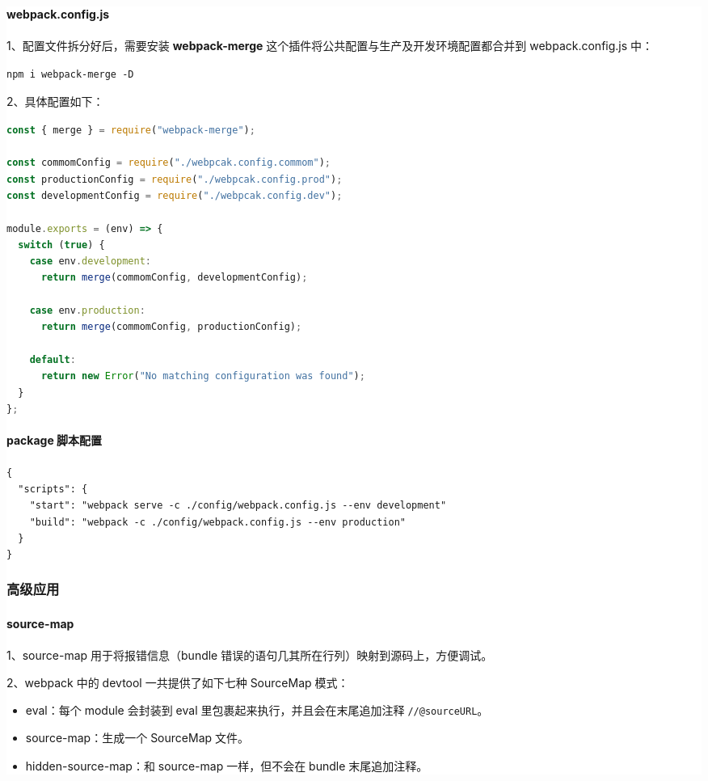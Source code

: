 
#### webpack.config.js

1、配置文件拆分好后，需要安装 **webpack-merge** 这个插件将公共配置与生产及开发环境配置都合并到 webpack.config.js 中：

```
npm i webpack-merge -D
```

2、具体配置如下：

```js
const { merge } = require("webpack-merge");

const commomConfig = require("./webpcak.config.commom");
const productionConfig = require("./webpcak.config.prod");
const developmentConfig = require("./webpcak.config.dev");

module.exports = (env) => {
  switch (true) {
    case env.development:
      return merge(commomConfig, developmentConfig);

    case env.production:
      return merge(commomConfig, productionConfig);

    default:
      return new Error("No matching configuration was found");
  }
};
```

#### package 脚本配置

```
{
  "scripts": {
    "start": "webpack serve -c ./config/webpack.config.js --env development"
    "build": "webpack -c ./config/webpack.config.js --env production"
  }
}
```

### 高级应用

#### source-map

1、source-map 用于将报错信息（bundle 错误的语句几其所在行列）映射到源码上，方便调试。

2、webpack 中的 devtool 一共提供了如下七种 SourceMap 模式：

- eval：每个 module 会封装到 eval 里包裹起来执行，并且会在末尾追加注释 `//@sourceURL`。

- source-map：生成一个 SourceMap 文件。

- hidden-source-map：和 source-map 一样，但不会在 bundle 末尾追加注释。
